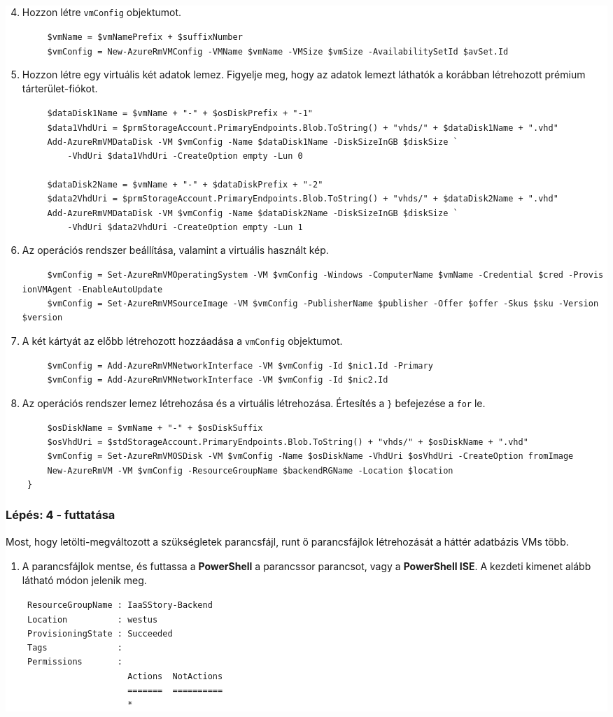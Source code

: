 4. Hozzon létre `vmConfig` objektumot.

            $vmName = $vmNamePrefix + $suffixNumber
            $vmConfig = New-AzureRmVMConfig -VMName $vmName -VMSize $vmSize -AvailabilitySetId $avSet.Id

5. Hozzon létre egy virtuális két adatok lemez. Figyelje meg, hogy az adatok lemezt láthatók a korábban létrehozott prémium tárterület-fiókot.

            $dataDisk1Name = $vmName + "-" + $osDiskPrefix + "-1"    
            $data1VhdUri = $prmStorageAccount.PrimaryEndpoints.Blob.ToString() + "vhds/" + $dataDisk1Name + ".vhd"
            Add-AzureRmVMDataDisk -VM $vmConfig -Name $dataDisk1Name -DiskSizeInGB $diskSize `
                -VhdUri $data1VhdUri -CreateOption empty -Lun 0

            $dataDisk2Name = $vmName + "-" + $dataDiskPrefix + "-2"    
            $data2VhdUri = $prmStorageAccount.PrimaryEndpoints.Blob.ToString() + "vhds/" + $dataDisk2Name + ".vhd"
            Add-AzureRmVMDataDisk -VM $vmConfig -Name $dataDisk2Name -DiskSizeInGB $diskSize `
                -VhdUri $data2VhdUri -CreateOption empty -Lun 1

6. Az operációs rendszer beállítása, valamint a virtuális használt kép.

            $vmConfig = Set-AzureRmVMOperatingSystem -VM $vmConfig -Windows -ComputerName $vmName -Credential $cred -ProvisionVMAgent -EnableAutoUpdate
            $vmConfig = Set-AzureRmVMSourceImage -VM $vmConfig -PublisherName $publisher -Offer $offer -Skus $sku -Version $version

7. A két kártyát az előbb létrehozott hozzáadása a `vmConfig` objektumot.

            $vmConfig = Add-AzureRmVMNetworkInterface -VM $vmConfig -Id $nic1.Id -Primary
            $vmConfig = Add-AzureRmVMNetworkInterface -VM $vmConfig -Id $nic2.Id

8. Az operációs rendszer lemez létrehozása és a virtuális létrehozása. Értesítés a `}` befejezése a `for` le.

            $osDiskName = $vmName + "-" + $osDiskSuffix
            $osVhdUri = $stdStorageAccount.PrimaryEndpoints.Blob.ToString() + "vhds/" + $osDiskName + ".vhd"
            $vmConfig = Set-AzureRmVMOSDisk -VM $vmConfig -Name $osDiskName -VhdUri $osVhdUri -CreateOption fromImage
            New-AzureRmVM -VM $vmConfig -ResourceGroupName $backendRGName -Location $location
        }

### <a name="step-4---run-the-script"></a>Lépés: 4 - futtatása

Most, hogy letölti-megváltozott a szükségletek parancsfájl, runt ő parancsfájlok létrehozását a háttér adatbázis VMs több.

1. A parancsfájlok mentse, és futtassa a **PowerShell** a parancssor parancsot, vagy a **PowerShell ISE**. A kezdeti kimenet alább látható módon jelenik meg.

        ResourceGroupName : IaaSStory-Backend
        Location          : westus
        ProvisioningState : Succeeded
        Tags              :
        Permissions       :
                            Actions  NotActions
                            =======  ==========
                            *                  
